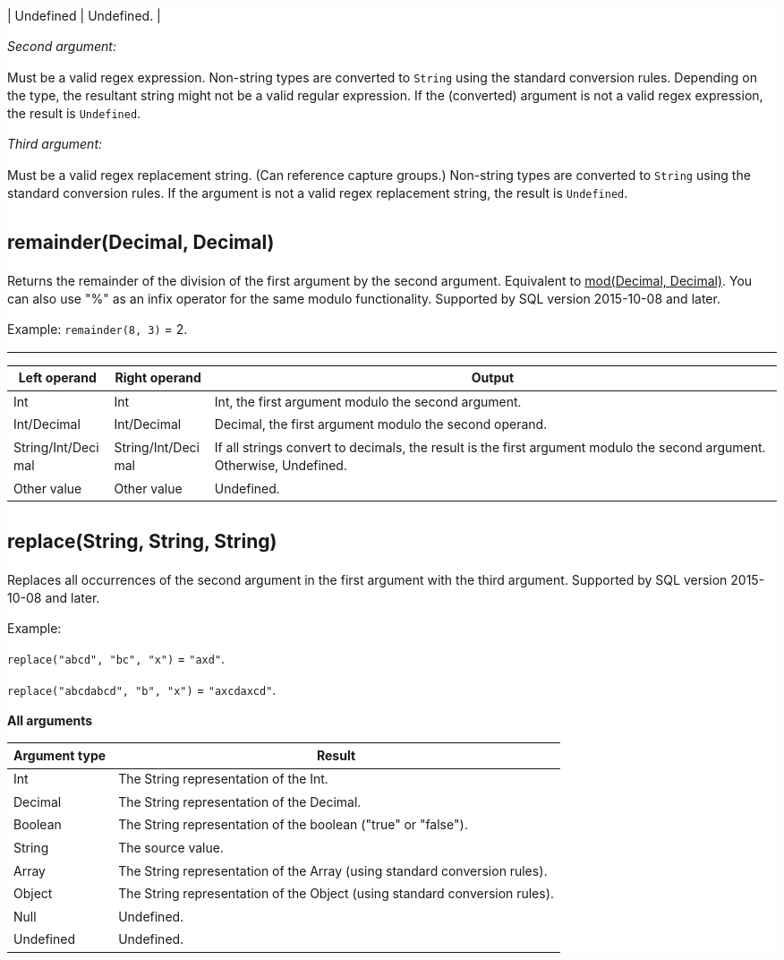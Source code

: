| Undefined | Undefined\. | 

*Second argument:*

Must be a valid regex expression\. Non\-string types are converted to `String` using the standard conversion rules\. Depending on the type, the resultant string might not be a valid regular expression\. If the \(converted\) argument is not a valid regex expression, the result is `Undefined`\. 

*Third argument:*

Must be a valid regex replacement string\. \(Can reference capture groups\.\) Non\-string types are converted to `String` using the standard conversion rules\. If the argument is not a valid regex replacement string, the result is `Undefined`\. 

## remainder\(Decimal, Decimal\)<a name="iot-func-remainder"></a>

Returns the remainder of the division of the first argument by the second argument\. Equivalent to [mod\(Decimal, Decimal\)](#iot-func-mod)\. You can also use "%" as an infix operator for the same modulo functionality\. Supported by SQL version 2015\-10\-08 and later\.

Example: `remainder(8, 3)` = 2\.


****  

| Left operand | Right operand | Output | 
| --- | --- | --- | 
| Int | Int | Int, the first argument modulo the second argument\. | 
| Int/Decimal | Int/Decimal | Decimal, the first argument modulo the second operand\. | 
| String/Int/Decimal | String/Int/Decimal | If all strings convert to decimals, the result is the first argument modulo the second argument\. Otherwise, Undefined\. | 
| Other value | Other value | Undefined\. | 

## replace\(String, String, String\)<a name="iot-func-replace"></a>

Replaces all occurrences of the second argument in the first argument with the third argument\. Supported by SQL version 2015\-10\-08 and later\.

Example:

`replace("abcd", "bc", "x")` = `"axd"`\.

`replace("abcdabcd", "b", "x")` = `"axcdaxcd"`\.


**All arguments**  

| Argument type | Result | 
| --- | --- | 
| Int | The String representation of the Int\. | 
| Decimal | The String representation of the Decimal\. | 
| Boolean | The String representation of the boolean \("true" or "false"\)\. | 
| String | The source value\. | 
| Array | The String representation of the Array \(using standard conversion rules\)\. | 
| Object | The String representation of the Object \(using standard conversion rules\)\. | 
| Null | Undefined\. | 
| Undefined | Undefined\. | 
